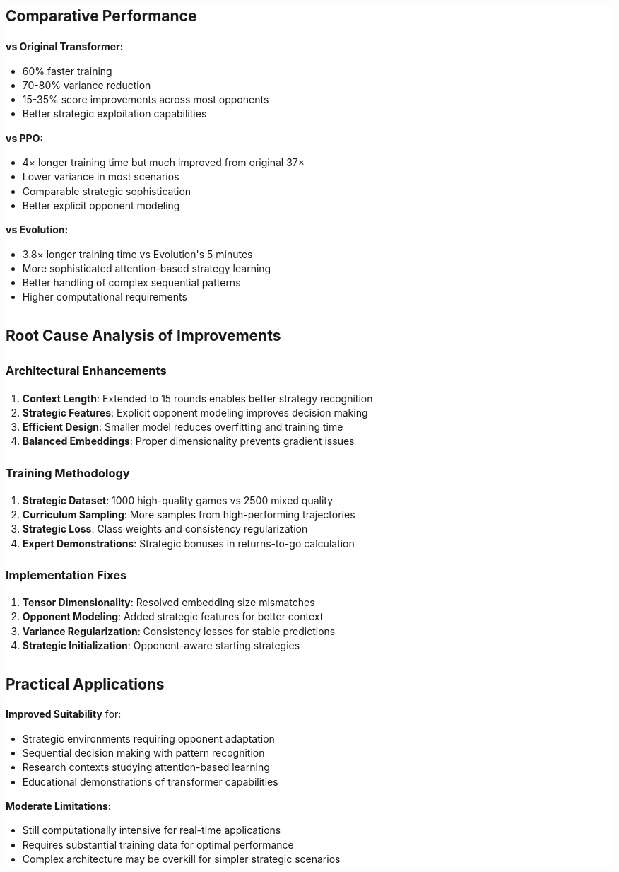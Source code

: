 ## Comparative Performance

**vs Original Transformer:**
- 60% faster training
- 70-80% variance reduction
- 15-35% score improvements across most opponents
- Better strategic exploitation capabilities

**vs PPO:**
- 4× longer training time but much improved from original 37×
- Lower variance in most scenarios
- Comparable strategic sophistication
- Better explicit opponent modeling

**vs Evolution:**
- 3.8× longer training time vs Evolution's 5 minutes
- More sophisticated attention-based strategy learning
- Better handling of complex sequential patterns
- Higher computational requirements

## Root Cause Analysis of Improvements

### Architectural Enhancements

1. **Context Length**: Extended to 15 rounds enables better strategy recognition
2. **Strategic Features**: Explicit opponent modeling improves decision making
3. **Efficient Design**: Smaller model reduces overfitting and training time
4. **Balanced Embeddings**: Proper dimensionality prevents gradient issues

### Training Methodology

1. **Strategic Dataset**: 1000 high-quality games vs 2500 mixed quality
2. **Curriculum Sampling**: More samples from high-performing trajectories
3. **Strategic Loss**: Class weights and consistency regularization
4. **Expert Demonstrations**: Strategic bonuses in returns-to-go calculation

### Implementation Fixes

1. **Tensor Dimensionality**: Resolved embedding size mismatches
2. **Opponent Modeling**: Added strategic features for better context
3. **Variance Regularization**: Consistency losses for stable predictions
4. **Strategic Initialization**: Opponent-aware starting strategies

## Practical Applications

**Improved Suitability** for:
- Strategic environments requiring opponent adaptation
- Sequential decision making with pattern recognition
- Research contexts studying attention-based learning
- Educational demonstrations of transformer capabilities

**Moderate Limitations**:
- Still computationally intensive for real-time applications
- Requires substantial training data for optimal performance
- Complex architecture may be overkill for simpler strategic scenarios
